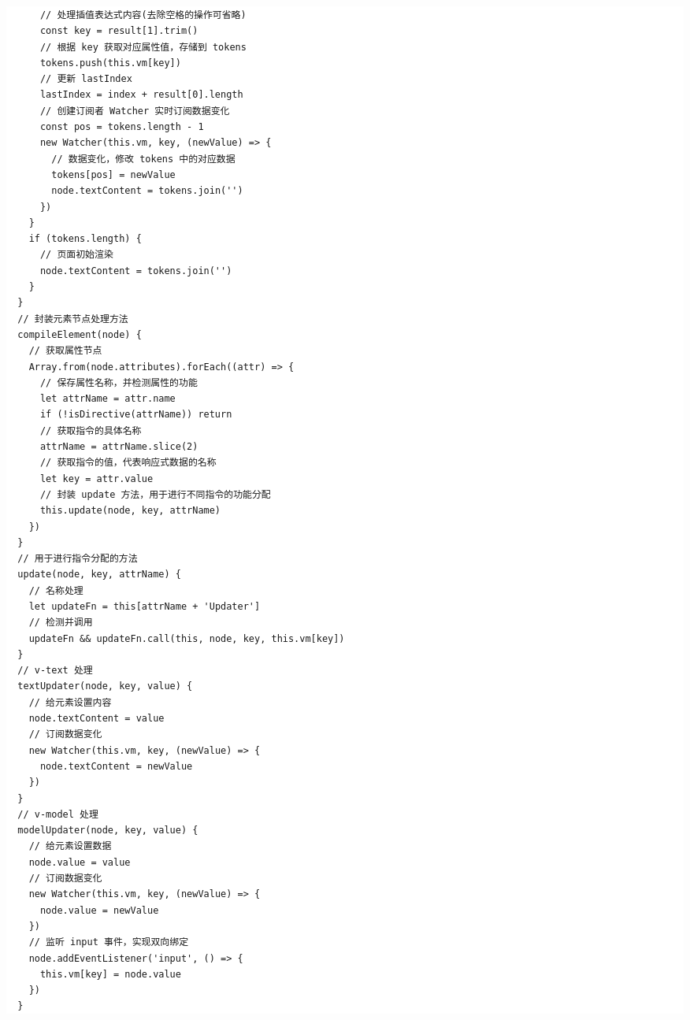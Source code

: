 ```js{23-25,68-111,124-128}
      // 处理插值表达式内容(去除空格的操作可省略)
      const key = result[1].trim()
      // 根据 key 获取对应属性值，存储到 tokens
      tokens.push(this.vm[key])
      // 更新 lastIndex
      lastIndex = index + result[0].length
      // 创建订阅者 Watcher 实时订阅数据变化
      const pos = tokens.length - 1
      new Watcher(this.vm, key, (newValue) => {
        // 数据变化，修改 tokens 中的对应数据
        tokens[pos] = newValue
        node.textContent = tokens.join('')
      })
    }
    if (tokens.length) {
      // 页面初始渲染
      node.textContent = tokens.join('')
    }
  }
  // 封装元素节点处理方法
  compileElement(node) {
    // 获取属性节点
    Array.from(node.attributes).forEach((attr) => {
      // 保存属性名称，并检测属性的功能
      let attrName = attr.name
      if (!isDirective(attrName)) return
      // 获取指令的具体名称
      attrName = attrName.slice(2)
      // 获取指令的值，代表响应式数据的名称
      let key = attr.value
      // 封装 update 方法，用于进行不同指令的功能分配
      this.update(node, key, attrName)
    })
  }
  // 用于进行指令分配的方法
  update(node, key, attrName) {
    // 名称处理
    let updateFn = this[attrName + 'Updater']
    // 检测并调用
    updateFn && updateFn.call(this, node, key, this.vm[key])
  }
  // v-text 处理
  textUpdater(node, key, value) {
    // 给元素设置内容
    node.textContent = value
    // 订阅数据变化
    new Watcher(this.vm, key, (newValue) => {
      node.textContent = newValue
    })
  }
  // v-model 处理
  modelUpdater(node, key, value) {
    // 给元素设置数据
    node.value = value
    // 订阅数据变化
    new Watcher(this.vm, key, (newValue) => {
      node.value = newValue
    })
    // 监听 input 事件，实现双向绑定
    node.addEventListener('input', () => {
      this.vm[key] = node.value
    })
  }
```